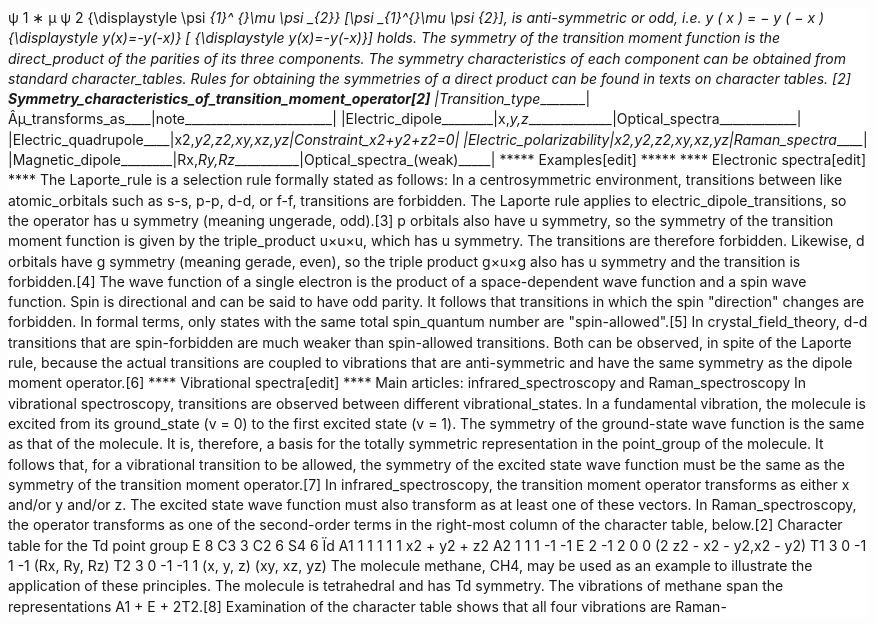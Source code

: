 &#x03C8;  1   &#x2217;   &#x03BC;  &#x03C8;  2     {\displaystyle \psi _{1}^
{*}\mu \psi _{2}}  [\psi _{1}^{*}\mu \psi _{2}], is anti-symmetric or odd, i.e.
y ( x ) = &#x2212; y ( &#x2212; x )   {\displaystyle y(x)=-y(-x)}  [
{\displaystyle y(x)=-y(-x)}] holds. The symmetry of the transition moment
function is the direct_product of the parities of its three components. The
symmetry characteristics of each component can be obtained from standard
character_tables. Rules for obtaining the symmetries of a direct product can be
found in texts on character tables. [2]
 ________Symmetry_characteristics_of_transition_moment_operator[2]_________
|Transition_type________|Âµ_transforms_as____|note_______________________|
|Electric_dipole________|x,_y,_z_______________|Optical_spectra____________|
|Electric_quadrupole____|x2,_y2,_z2,_xy,_xz,_yz|Constraint_x2_+_y2_+_z2_=_0|
|Electric_polarizability|x2,_y2,_z2,_xy,_xz,_yz|Raman_spectra______________|
|Magnetic_dipole________|Rx,_Ry,_Rz____________|Optical_spectra_(weak)_____|
***** Examples[edit] *****
**** Electronic spectra[edit] ****
The Laporte_rule is a selection rule formally stated as follows: In a
centrosymmetric environment, transitions between like atomic_orbitals such as
s-s, p-p, d-d, or f-f, transitions are forbidden. The Laporte rule applies to
electric_dipole_transitions, so the operator has u symmetry (meaning ungerade,
odd).[3] p orbitals also have u symmetry, so the symmetry of the transition
moment function is given by the triple_product u×u×u, which has u symmetry. The
transitions are therefore forbidden. Likewise, d orbitals have g symmetry
(meaning gerade, even), so the triple product g×u×g also has u symmetry and the
transition is forbidden.[4]
The wave function of a single electron is the product of a space-dependent wave
function and a spin wave function. Spin is directional and can be said to have
odd parity. It follows that transitions in which the spin "direction" changes
are forbidden. In formal terms, only states with the same total spin_quantum
number are "spin-allowed".[5] In crystal_field_theory, d-d transitions that are
spin-forbidden are much weaker than spin-allowed transitions. Both can be
observed, in spite of the Laporte rule, because the actual transitions are
coupled to vibrations that are anti-symmetric and have the same symmetry as the
dipole moment operator.[6]
**** Vibrational spectra[edit] ****
Main articles: infrared_spectroscopy and Raman_spectroscopy
In vibrational spectroscopy, transitions are observed between different
vibrational_states. In a fundamental vibration, the molecule is excited from
its ground_state (v = 0) to the first excited state (v = 1). The symmetry of
the ground-state wave function is the same as that of the molecule. It is,
therefore, a basis for the totally symmetric representation in the point_group
of the molecule. It follows that, for a vibrational transition to be allowed,
the symmetry of the excited state wave function must be the same as the
symmetry of the transition moment operator.[7]
In infrared_spectroscopy, the transition moment operator transforms as either x
and/or y and/or z. The excited state wave function must also transform as at
least one of these vectors. In Raman_spectroscopy, the operator transforms as
one of the second-order terms in the right-most column of the character table,
below.[2]
            Character table for the Td point group
   E 8 C3 3 C2 6 S4 6 Ïd
A1 1 1    1    1    1                  x2 + y2 + z2
A2 1 1    1    -1   -1
E  2 -1   2    0    0                  (2 z2 - x2 - y2,x2 - y2)
T1 3 0    -1   1    -1    (Rx, Ry, Rz)
T2 3 0    -1   -1   1     (x, y, z)    (xy, xz, yz)
The molecule methane, CH4, may be used as an example to illustrate the
application of these principles. The molecule is tetrahedral and has Td
symmetry. The vibrations of methane span the representations A1 + E + 2T2.[8]
Examination of the character table shows that all four vibrations are Raman-